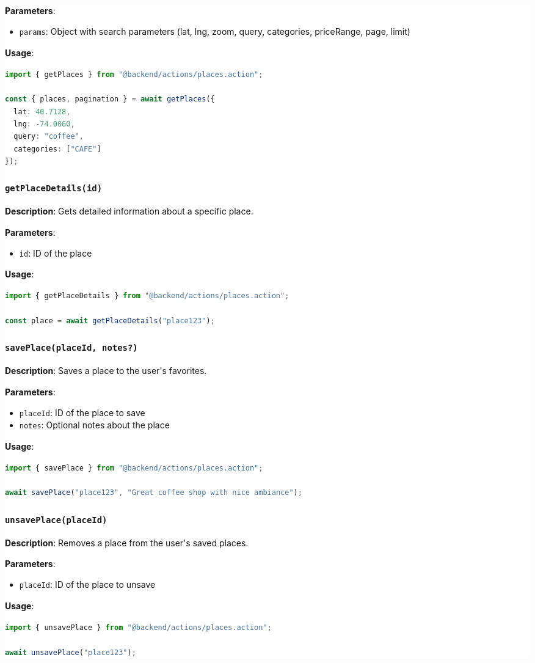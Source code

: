 **Parameters**:
- `params`: Object with search parameters (lat, lng, zoom, query, categories, priceRange, page, limit)

**Usage**:
```typescript
import { getPlaces } from "@backend/actions/places.action";

const { places, pagination } = await getPlaces({
  lat: 40.7128,
  lng: -74.0060,
  query: "coffee",
  categories: ["CAFE"]
});
```

### `getPlaceDetails(id)`

**Description**: Gets detailed information about a specific place.

**Parameters**:
- `id`: ID of the place

**Usage**:
```typescript
import { getPlaceDetails } from "@backend/actions/places.action";

const place = await getPlaceDetails("place123");
```

### `savePlace(placeId, notes?)`

**Description**: Saves a place to the user's favorites.

**Parameters**:
- `placeId`: ID of the place to save
- `notes`: Optional notes about the place

**Usage**:
```typescript
import { savePlace } from "@backend/actions/places.action";

await savePlace("place123", "Great coffee shop with nice ambiance");
```

### `unsavePlace(placeId)`

**Description**: Removes a place from the user's saved places.

**Parameters**:
- `placeId`: ID of the place to unsave

**Usage**:
```typescript
import { unsavePlace } from "@backend/actions/places.action";

await unsavePlace("place123");
```

